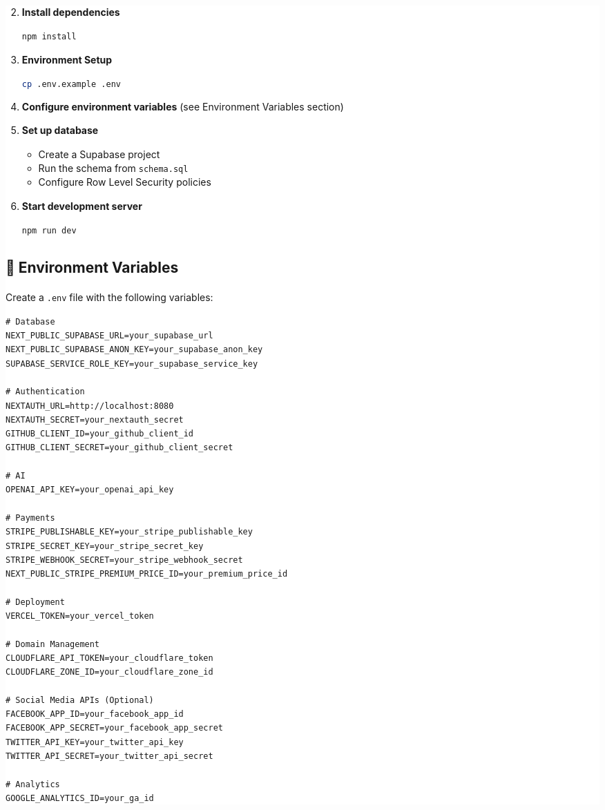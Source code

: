 2. **Install dependencies**
   ```bash
   npm install
   ```

3. **Environment Setup**
   ```bash
   cp .env.example .env
   ```

4. **Configure environment variables** (see Environment Variables section)

5. **Set up database**
   - Create a Supabase project
   - Run the schema from `schema.sql`
   - Configure Row Level Security policies

6. **Start development server**
   ```bash
   npm run dev
   ```

## 🔧 Environment Variables

Create a `.env` file with the following variables:

```env
# Database
NEXT_PUBLIC_SUPABASE_URL=your_supabase_url
NEXT_PUBLIC_SUPABASE_ANON_KEY=your_supabase_anon_key
SUPABASE_SERVICE_ROLE_KEY=your_supabase_service_key

# Authentication
NEXTAUTH_URL=http://localhost:8080
NEXTAUTH_SECRET=your_nextauth_secret
GITHUB_CLIENT_ID=your_github_client_id
GITHUB_CLIENT_SECRET=your_github_client_secret

# AI
OPENAI_API_KEY=your_openai_api_key

# Payments
STRIPE_PUBLISHABLE_KEY=your_stripe_publishable_key
STRIPE_SECRET_KEY=your_stripe_secret_key
STRIPE_WEBHOOK_SECRET=your_stripe_webhook_secret
NEXT_PUBLIC_STRIPE_PREMIUM_PRICE_ID=your_premium_price_id

# Deployment
VERCEL_TOKEN=your_vercel_token

# Domain Management
CLOUDFLARE_API_TOKEN=your_cloudflare_token
CLOUDFLARE_ZONE_ID=your_cloudflare_zone_id

# Social Media APIs (Optional)
FACEBOOK_APP_ID=your_facebook_app_id
FACEBOOK_APP_SECRET=your_facebook_app_secret
TWITTER_API_KEY=your_twitter_api_key
TWITTER_API_SECRET=your_twitter_api_secret

# Analytics
GOOGLE_ANALYTICS_ID=your_ga_id
```
